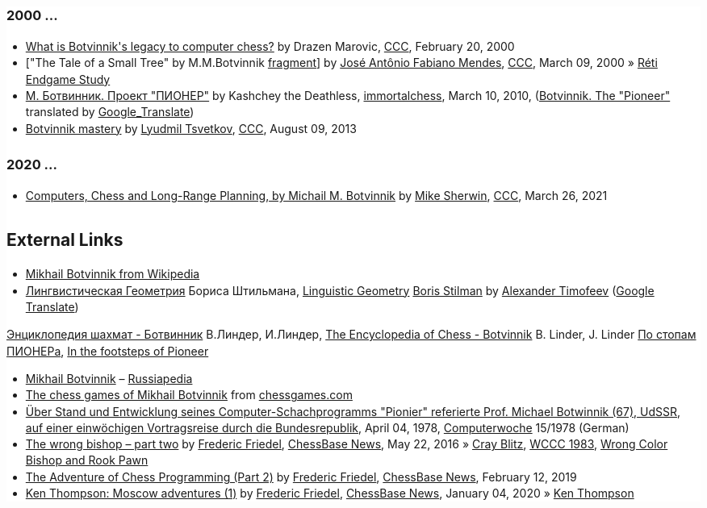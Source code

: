 
### 2000 ...


* [What is Botvinnik's legacy to computer chess?](https://www.stmintz.com/ccc/index.php?id=98380) by Drazen Marovic, [CCC](CCC "CCC"), February 20, 2000
* ["The Tale of a Small Tree" by M.M.Botvinnik [fragment](https://www.stmintz.com/ccc/index.php?id=101063)] by [José Antônio Fabiano Mendes](Jos%C3%A9_Ant%C3%B4nio_Fabiano_Mendes "José Antônio Fabiano Mendes"), [CCC](CCC "CCC"), March 09, 2000 » [Réti Endgame Study](R%C3%A9ti_Endgame_Study "Réti Endgame Study")
* [М. Ботвинник. Проект "ПИОНЕР"](http://immortalchess.net/forum/showthread.php?t=119) by Kashchey the Deathless, [immortalchess](Computer_Chess_Forums "Computer Chess Forums"), March 10, 2010, ([Botvinnik. The "Pioneer"](http://translate.googleusercontent.com/translate_c?depth=1&hl=en&ie=UTF8&prev=_t&rurl=translate.google.com&sl=ru&tl=en&u=http://immortalchess.net/forum/showthread.php%3Fs%3D7d0225912f40ed0d72130e802c88e9cc%26t%3D119&usg=ALkJrhg6ud8XfORqMHQaDIYcDivGaDsP_Q) translated by [Google\_Translate](https://en.wikipedia.org/wiki/Google_Translate))
* [Botvinnik mastery](http://www.talkchess.com/forum/viewtopic.php?t=48897) by [Lyudmil Tsvetkov](Lyudmil_Tsvetkov "Lyudmil Tsvetkov"), [CCC](CCC "CCC"), August 09, 2013


### 2020 ...


* [Computers, Chess and Long-Range Planning, by Michail M. Botvinnik](http://www.talkchess.com/forum3/viewtopic.php?f=7&t=76958) by [Mike Sherwin](Michael_Sherwin "Michael Sherwin"), [CCC](CCC "CCC"), March 26, 2021


## External Links


* [Mikhail Botvinnik from Wikipedia](https://en.wikipedia.org/wiki/Mikhail_Botvinnik)
* [Лингвистическая Геометрия](http://atimopheyev.narod.ru/Frame/index.html) Бориса Штильмана, [Linguistic Geometry](http://translate.googleusercontent.com/translate_c?hl=de&ie=UTF8&prev=_t&rurl=translate.google.com&sl=ru&tl=en&u=http://atimopheyev.narod.ru/Frame/index.html&usg=ALkJrhjGqyvJey-MTGqcGxzMU53Od0Y7VQ) [Boris Stilman](Boris_Stilman "Boris Stilman") by [Alexander Timofeev](Alexander_Timofeev "Alexander Timofeev") ([Google Translate](https://en.wikipedia.org/wiki/Google_Translate))


 [Энциклопедия шахмат - Ботвинник](http://atimopheyev.narod.ru/EncyclopediaChess/Info/index.html) В.Линдер, И.Линдер, [The Encyclopedia of Chess - Botvinnik](http://translate.googleusercontent.com/translate_c?hl=de&ie=UTF8&prev=_t&rurl=translate.google.com&sl=ru&tl=en&u=http://atimopheyev.narod.ru/EncyclopediaChess/Info/index.html&usg=ALkJrhiO_-nptHsoivZzGe9iRV4Fjgg47w) B. Linder, J. Linder
 [По стопам ПИОНЕРа](http://atimopheyev.narod.ru/AfterPIONEER/index.html), [In the footsteps of Pioneer](http://translate.googleusercontent.com/translate_c?hl=de&ie=UTF8&prev=_t&rurl=translate.google.com&sl=ru&tl=en&u=http://atimopheyev.narod.ru/AfterPIONEER/index.html&usg=ALkJrhh0I8eGI93tpR27m-YIWUnG3l5SjA)
* [Mikhail Botvinnik](http://russiapedia.rt.com/prominent-russians/sport/mikhail-botvinnik/) – [Russiapedia](http://russiapedia.rt.com/)
* [The chess games of Mikhail Botvinnik](https://www.chessgames.com/player/mikhail_botvinnik.html) from [chessgames.com](https://www.chessgames.com/index.html)
* [Über Stand und Entwicklung seines Computer-Schachprogramms "Pionier" referierte Prof. Michael Botwinnik (67), UdSSR, auf einer einwöchigen Vortragsreise durch die Bundesrepublik](https://www.computerwoche.de/a/ueber-stand-und-entwicklung-seines-computer-schachprogramms-pionier-referierte-prof-michael-botwinnik-67-udssr-auf-einer-einwoechigen-vortragsreise-durch-die-bundesrepublik-der-ehemalige-schachweltmeister-1948-57-1958-60-1961-63-arbeitet-derze,1195495), April 04, 1978, [Computerwoche](Computerworld#Woche "Computerworld") 15/1978 (German)
* [The wrong bishop – part two](https://en.chessbase.com/post/the-wrong-bishop-part-two) by [Frederic Friedel](Frederic_Friedel "Frederic Friedel"), [ChessBase News](ChessBase "ChessBase"), May 22, 2016 » [Cray Blitz](Cray_Blitz "Cray Blitz"), [WCCC 1983](WCCC_1983 "WCCC 1983"), [Wrong Color Bishop and Rook Pawn](Wrong_Color_Bishop_and_Rook_Pawn "Wrong Color Bishop and Rook Pawn")
* [The Adventure of Chess Programming (Part 2)](https://en.chessbase.com/post/the-adventure-of-chess-programming-part-2) by [Frederic Friedel](Frederic_Friedel "Frederic Friedel"), [ChessBase News](ChessBase "ChessBase"), February 12, 2019
* [Ken Thompson: Moscow adventures (1)](https://en.chessbase.com/post/ken-thompson-moscow-adventures-1) by [Frederic Friedel](Frederic_Friedel "Frederic Friedel"), [ChessBase News](ChessBase "ChessBase"), January 04, 2020 » [Ken Thompson](Ken_Thompson "Ken Thompson")
